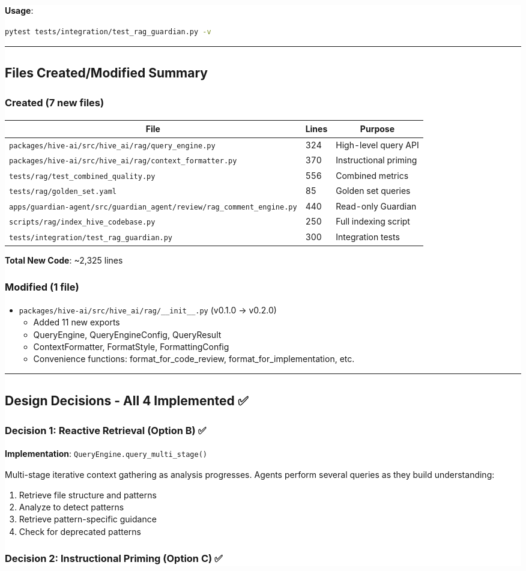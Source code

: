 **Usage**:
```bash
pytest tests/integration/test_rag_guardian.py -v
```

---

## Files Created/Modified Summary

### Created (7 new files)

| File | Lines | Purpose |
|------|-------|---------|
| `packages/hive-ai/src/hive_ai/rag/query_engine.py` | 324 | High-level query API |
| `packages/hive-ai/src/hive_ai/rag/context_formatter.py` | 370 | Instructional priming |
| `tests/rag/test_combined_quality.py` | 556 | Combined metrics |
| `tests/rag/golden_set.yaml` | 85 | Golden set queries |
| `apps/guardian-agent/src/guardian_agent/review/rag_comment_engine.py` | 440 | Read-only Guardian |
| `scripts/rag/index_hive_codebase.py` | 250 | Full indexing script |
| `tests/integration/test_rag_guardian.py` | 300 | Integration tests |

**Total New Code**: ~2,325 lines

### Modified (1 file)

- `packages/hive-ai/src/hive_ai/rag/__init__.py` (v0.1.0 → v0.2.0)
  - Added 11 new exports
  - QueryEngine, QueryEngineConfig, QueryResult
  - ContextFormatter, FormatStyle, FormattingConfig
  - Convenience functions: format_for_code_review, format_for_implementation, etc.

---

## Design Decisions - All 4 Implemented ✅

### Decision 1: Reactive Retrieval (Option B) ✅

**Implementation**: `QueryEngine.query_multi_stage()`

Multi-stage iterative context gathering as analysis progresses. Agents perform several queries as they build understanding:
1. Retrieve file structure and patterns
2. Analyze to detect patterns
3. Retrieve pattern-specific guidance
4. Check for deprecated patterns

### Decision 2: Instructional Priming (Option C) ✅
